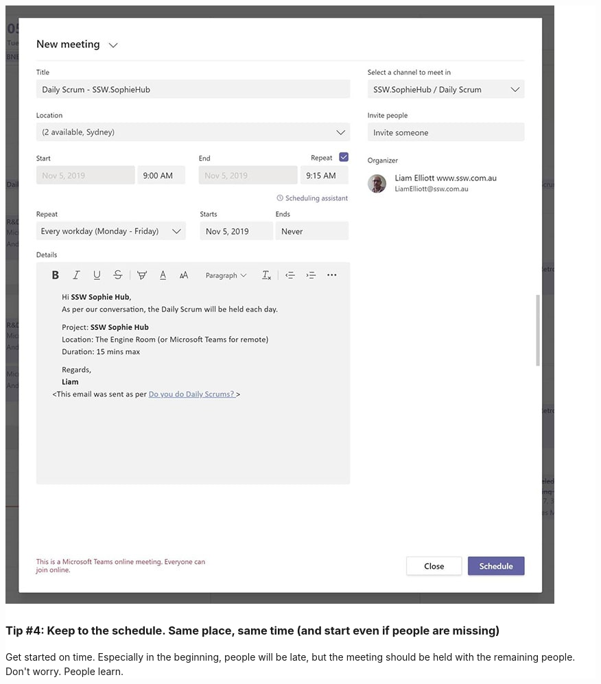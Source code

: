 ![Figure: Or you can use Microsoft Teams](teams-meeting-daily-scrum.jpg)

### Tip #4: Keep to the schedule. Same place, same time (and start even if people are missing)

Get started on time. Especially in the beginning, people will be late, but the meeting should be held with the remaining people. Don't worry. People learn.
